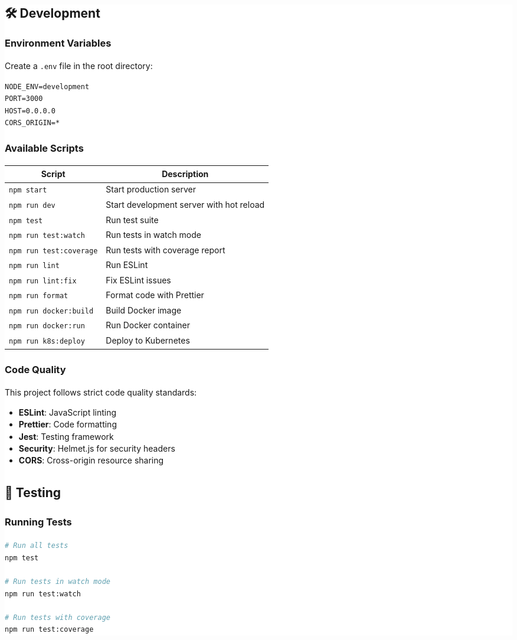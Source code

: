 ## 🛠️ Development

### Environment Variables

Create a `.env` file in the root directory:

```env
NODE_ENV=development
PORT=3000
HOST=0.0.0.0
CORS_ORIGIN=*
```

### Available Scripts

| Script | Description |
|--------|-------------|
| `npm start` | Start production server |
| `npm run dev` | Start development server with hot reload |
| `npm test` | Run test suite |
| `npm run test:watch` | Run tests in watch mode |
| `npm run test:coverage` | Run tests with coverage report |
| `npm run lint` | Run ESLint |
| `npm run lint:fix` | Fix ESLint issues |
| `npm run format` | Format code with Prettier |
| `npm run docker:build` | Build Docker image |
| `npm run docker:run` | Run Docker container |
| `npm run k8s:deploy` | Deploy to Kubernetes |

### Code Quality

This project follows strict code quality standards:

- **ESLint**: JavaScript linting
- **Prettier**: Code formatting
- **Jest**: Testing framework
- **Security**: Helmet.js for security headers
- **CORS**: Cross-origin resource sharing

## 🧪 Testing

### Running Tests

```bash
# Run all tests
npm test

# Run tests in watch mode
npm run test:watch

# Run tests with coverage
npm run test:coverage
```
